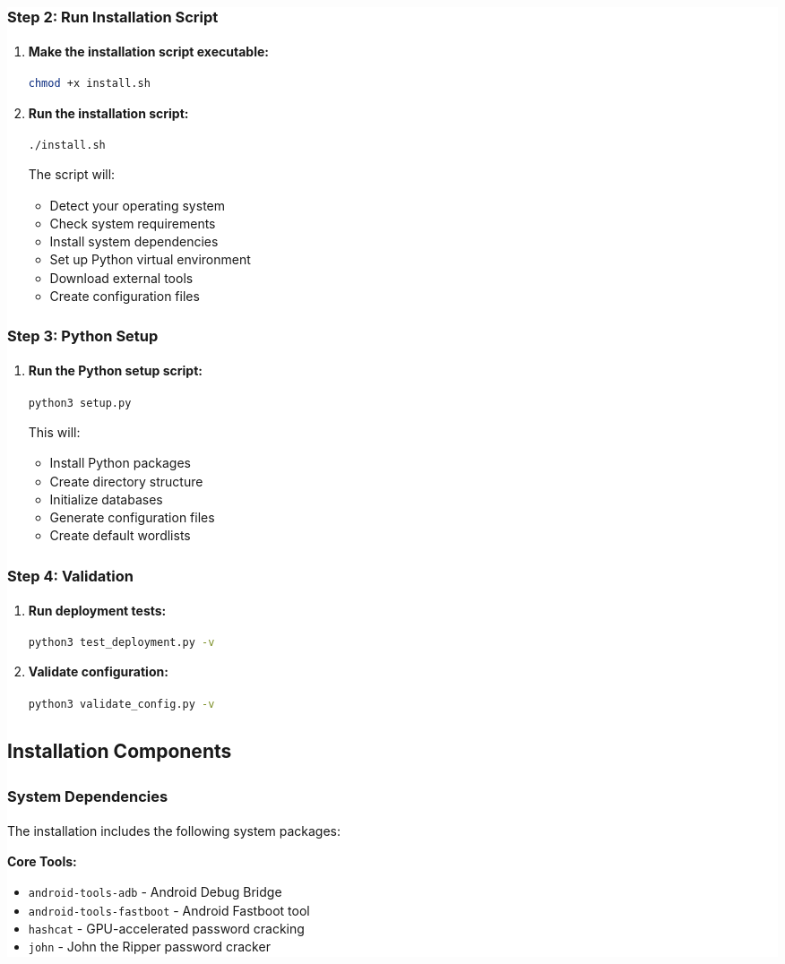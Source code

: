 ### Step 2: Run Installation Script

1. **Make the installation script executable:**
   ```bash
   chmod +x install.sh
   ```

2. **Run the installation script:**
   ```bash
   ./install.sh
   ```

   The script will:
   - Detect your operating system
   - Check system requirements
   - Install system dependencies
   - Set up Python virtual environment
   - Download external tools
   - Create configuration files

### Step 3: Python Setup

1. **Run the Python setup script:**
   ```bash
   python3 setup.py
   ```

   This will:
   - Install Python packages
   - Create directory structure
   - Initialize databases
   - Generate configuration files
   - Create default wordlists

### Step 4: Validation

1. **Run deployment tests:**
   ```bash
   python3 test_deployment.py -v
   ```

2. **Validate configuration:**
   ```bash
   python3 validate_config.py -v
   ```

## Installation Components

### System Dependencies

The installation includes the following system packages:

**Core Tools:**
- `android-tools-adb` - Android Debug Bridge
- `android-tools-fastboot` - Android Fastboot tool
- `hashcat` - GPU-accelerated password cracking
- `john` - John the Ripper password cracker
